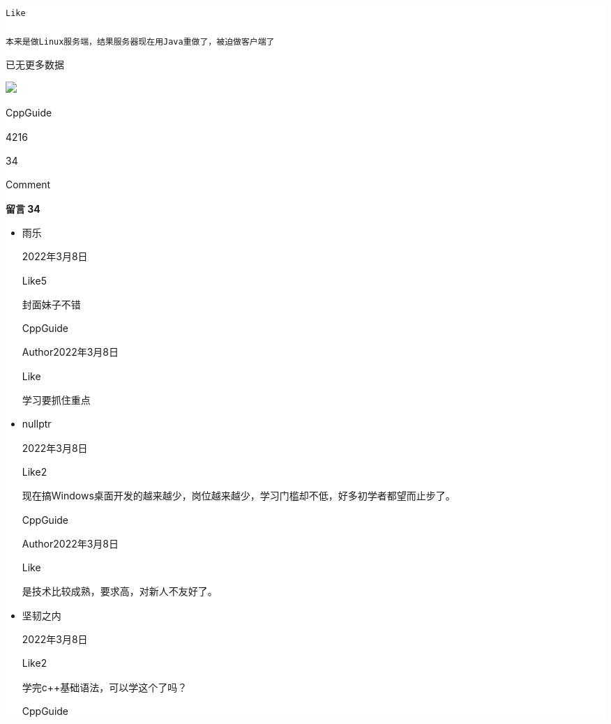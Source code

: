     Like
    
    本来是做Linux服务端，结果服务器现在用Java重做了，被迫做客户端了
    

已无更多数据

[](javacript:;)

![](http://mmbiz.qpic.cn/sz_mmbiz_png/GSweNIrkicYvM1mIwPctlYONEDKJwUfRZ57uAkVR59MpX1cVnmmnyPZ5O9OCuys78Sy6fOEncwfgWpgCo9Tibeag/300?wx_fmt=png&wxfrom=18)

CppGuide

4216

34

Comment

**留言 34**

- 雨乐
    
    2022年3月8日
    
    Like5
    
    封面妹子不错![😄](data:image/png;base64,iVBORw0KGgoAAAANSUhEUgAAAAEAAAABCAQAAAC1HAwCAAAAC0lEQVR42mNkYAAAAAYAAjCB0C8AAAAASUVORK5CYII=)
    
    CppGuide
    
    Author2022年3月8日
    
    Like
    
    学习要抓住重点![[抠鼻]](data:image/png;base64,iVBORw0KGgoAAAANSUhEUgAAAAEAAAABCAQAAAC1HAwCAAAAC0lEQVR42mNkYAAAAAYAAjCB0C8AAAAASUVORK5CYII=)
    
- nullptr
    
    2022年3月8日
    
    Like2
    
    现在搞Windows桌面开发的越来越少，岗位越来越少，学习门槛却不低，好多初学者都望而止步了。
    
    CppGuide
    
    Author2022年3月8日
    
    Like
    
    是技术比较成熟，要求高，对新人不友好了。
    
- 坚韧之内
    
    2022年3月8日
    
    Like2
    
    学完c++基础语法，可以学这个了吗？
    
    CppGuide
    